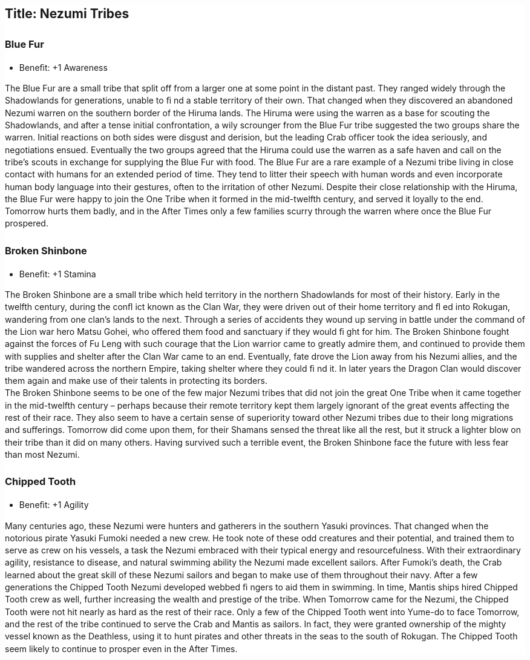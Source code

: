Title: Nezumi Tribes
---
### <span>Blue Fur</span>

- Beneﬁt: +1 Awareness

The Blue Fur are a small tribe that split off from a larger one at some point in the distant past. They ranged widely through the Shadowlands for generations, unable to ﬁ nd a stable territory of their own. That changed when they discovered an abandoned Nezumi warren on the southern border of the Hiruma lands. The Hiruma were using the warren as a base for scouting the Shadowlands, and after a tense initial confrontation, a wily scrounger from the Blue Fur tribe suggested the two groups share the warren. Initial reactions on both sides were disgust and derision, but the leading Crab ofﬁcer took the idea seriously, and negotiations ensued. Eventually the two groups agreed that the Hiruma could use the warren as a safe haven and call on the tribe’s scouts in exchange for supplying the Blue Fur with food. The Blue Fur are a rare example of a Nezumi tribe living in close contact with humans for an extended period of time. They tend to litter their speech with human words and even incorporate human body language into their gestures, often to the irritation of other Nezumi. Despite their close relationship with the Hiruma, the Blue Fur were happy to join the One Tribe when it formed in the mid-twelfth century, and served it loyally to the end. Tomorrow hurts them badly, and in the After Times only a few families scurry through the warren where once the Blue Fur prospered.

### <span>Broken Shinbone</span>

- Beneﬁt: +1 Stamina

The Broken Shinbone are a small tribe which held territory in the northern Shadowlands for most of their history. Early in the twelfth century, during the conﬂ ict known as the Clan War, they were driven out of their home territory and ﬂ ed into Rokugan, wandering from one clan’s lands to the next. Through a series of accidents they wound up serving in battle under the command of the Lion war hero Matsu Gohei, who offered them food and sanctuary if they would ﬁ ght for him. The Broken Shinbone fought against the forces of Fu Leng with such courage that the Lion warrior came to greatly admire them, and continued to provide them with supplies and shelter after the Clan War came to an end. Eventually, fate drove the Lion away from his Nezumi allies, and the tribe wandered across the northern Empire, taking shelter where they could ﬁ nd it. In later years the Dragon Clan would discover them again and make use of their talents in protecting its borders.<br/>
The Broken Shinbone seems to be one of the few major Nezumi tribes that did not join the great One Tribe when it came together in the mid-twelfth century – perhaps because their remote territory kept them largely ignorant of the great events affecting the rest of their race. They also seem to have a certain sense of superiority toward other Nezumi tribes due to their long migrations and sufferings. Tomorrow did come upon them, for their Shamans sensed the threat like all the rest, but it struck a lighter blow on their tribe than it did on many others. Having survived such a terrible event, the Broken Shinbone face the future with less fear than most Nezumi.

### <span>Chipped Tooth</span>

- Beneﬁt: +1 Agility

Many centuries ago, these Nezumi were hunters and gatherers in the southern Yasuki provinces. That changed when the notorious pirate Yasuki Fumoki needed a new crew. He took note of these odd creatures and their potential, and trained them to serve as crew on his vessels, a task the Nezumi embraced with their typical energy and resourcefulness. With their extraordinary agility, resistance to disease, and natural swimming ability the Nezumi made excellent sailors. After Fumoki’s death, the Crab learned about the great skill of these Nezumi sailors and began to make use of them throughout their navy. After a few generations the Chipped Tooth Nezumi developed webbed ﬁ ngers to aid them in swimming. In time, Mantis ships hired Chipped Tooth crew as well, further increasing the wealth and prestige of the tribe. When Tomorrow came for the Nezumi, the Chipped Tooth were not hit nearly as hard as the rest of their race. Only a few of the Chipped Tooth went into Yume-do to face Tomorrow, and the rest of the tribe continued to serve the Crab and Mantis as sailors. In fact, they were granted ownership of the mighty vessel known as the Deathless, using it to hunt pirates and other threats in the seas to the south of Rokugan. The Chipped Tooth seem likely to continue to prosper even in the After Times.
